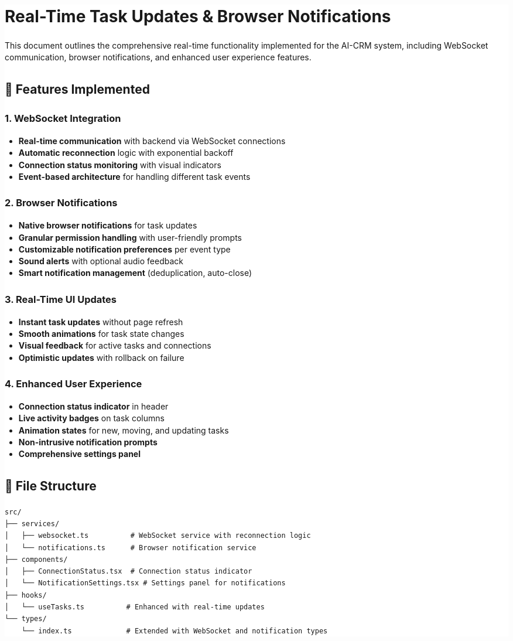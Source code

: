 # Real-Time Task Updates & Browser Notifications

This document outlines the comprehensive real-time functionality implemented for the AI-CRM system, including WebSocket communication, browser notifications, and enhanced user experience features.

## 🚀 Features Implemented

### 1. WebSocket Integration
- **Real-time communication** with backend via WebSocket connections
- **Automatic reconnection** logic with exponential backoff
- **Connection status monitoring** with visual indicators
- **Event-based architecture** for handling different task events

### 2. Browser Notifications
- **Native browser notifications** for task updates
- **Granular permission handling** with user-friendly prompts
- **Customizable notification preferences** per event type
- **Sound alerts** with optional audio feedback
- **Smart notification management** (deduplication, auto-close)

### 3. Real-Time UI Updates
- **Instant task updates** without page refresh
- **Smooth animations** for task state changes
- **Visual feedback** for active tasks and connections
- **Optimistic updates** with rollback on failure

### 4. Enhanced User Experience
- **Connection status indicator** in header
- **Live activity badges** on task columns
- **Animation states** for new, moving, and updating tasks
- **Non-intrusive notification prompts**
- **Comprehensive settings panel**

## 📁 File Structure

```
src/
├── services/
│   ├── websocket.ts          # WebSocket service with reconnection logic
│   └── notifications.ts      # Browser notification service
├── components/
│   ├── ConnectionStatus.tsx  # Connection status indicator
│   └── NotificationSettings.tsx # Settings panel for notifications
├── hooks/
│   └── useTasks.ts          # Enhanced with real-time updates
└── types/
    └── index.ts             # Extended with WebSocket and notification types
```
